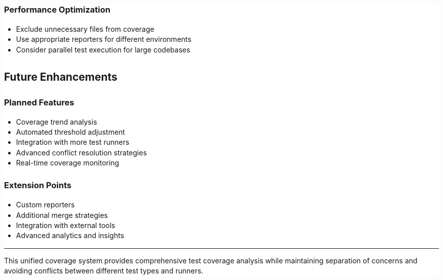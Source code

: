 ### Performance Optimization
- Exclude unnecessary files from coverage
- Use appropriate reporters for different environments
- Consider parallel test execution for large codebases

## Future Enhancements

### Planned Features
- Coverage trend analysis
- Automated threshold adjustment
- Integration with more test runners
- Advanced conflict resolution strategies
- Real-time coverage monitoring

### Extension Points
- Custom reporters
- Additional merge strategies
- Integration with external tools
- Advanced analytics and insights

---

This unified coverage system provides comprehensive test coverage analysis while maintaining separation of concerns and avoiding conflicts between different test types and runners.